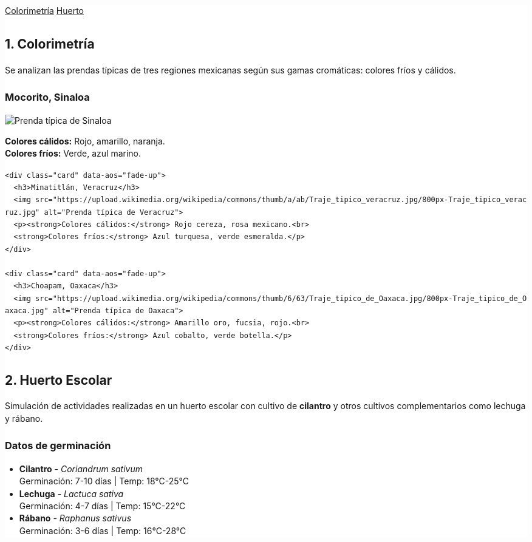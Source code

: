 <nav>
  <div class="menu-toggle" onclick="toggleMenu()">
    <span></span>
    <span></span>
    <span></span>
  </div>
  <div class="nav-links" id="menu">
    <a href="#colorimetria">Colorimetría</a>
    <a href="#huerto">Huerto</a>
  </div>
</nav>

<section id="colorimetria">
  <h2>1. Colorimetría</h2>
  <p>Se analizan las prendas típicas de tres regiones mexicanas según sus gamas cromáticas: colores fríos y cálidos.</p>

  <div class="container">
    <div class="card" data-aos="fade-up">
      <h3>Mocorito, Sinaloa</h3>
      <img src="https://upload.wikimedia.org/wikipedia/commons/8/86/Traje_t%C3%ADpico_de_Sinaloa.jpg" alt="Prenda típica de Sinaloa">
      <p><strong>Colores cálidos:</strong> Rojo, amarillo, naranja.<br>
      <strong>Colores fríos:</strong> Verde, azul marino.</p>
    </div>

    <div class="card" data-aos="fade-up">
      <h3>Minatitlán, Veracruz</h3>
      <img src="https://upload.wikimedia.org/wikipedia/commons/thumb/a/ab/Traje_tipico_veracruz.jpg/800px-Traje_tipico_veracruz.jpg" alt="Prenda típica de Veracruz">
      <p><strong>Colores cálidos:</strong> Rojo cereza, rosa mexicano.<br>
      <strong>Colores fríos:</strong> Azul turquesa, verde esmeralda.</p>
    </div>

    <div class="card" data-aos="fade-up">
      <h3>Choapam, Oaxaca</h3>
      <img src="https://upload.wikimedia.org/wikipedia/commons/thumb/6/63/Traje_tipico_de_Oaxaca.jpg/800px-Traje_tipico_de_Oaxaca.jpg" alt="Prenda típica de Oaxaca">
      <p><strong>Colores cálidos:</strong> Amarillo oro, fucsia, rojo.<br>
      <strong>Colores fríos:</strong> Azul cobalto, verde botella.</p>
    </div>
  </div>
</section>

<section id="huerto">
  <h2>2. Huerto Escolar</h2>
  <p>Simulación de actividades realizadas en un huerto escolar con cultivo de <strong>cilantro</strong> y otros cultivos complementarios como lechuga y rábano.</p>

  <div class="container">
    <div class="card" data-aos="fade-up">
      <h3>Datos de germinación</h3>
      <ul>
        <li><strong>Cilantro</strong> - <em>Coriandrum sativum</em><br>Germinación: 7-10 días | Temp: 18°C-25°C</li>
        <li><strong>Lechuga</strong> - <em>Lactuca sativa</em><br>Germinación: 4-7 días | Temp: 15°C-22°C</li>
        <li><strong>Rábano</strong> - <em>Raphanus sativus</em><br>Germinación: 3-6 días | Temp: 16°C-28°C</li>
      </ul>
    </div>
